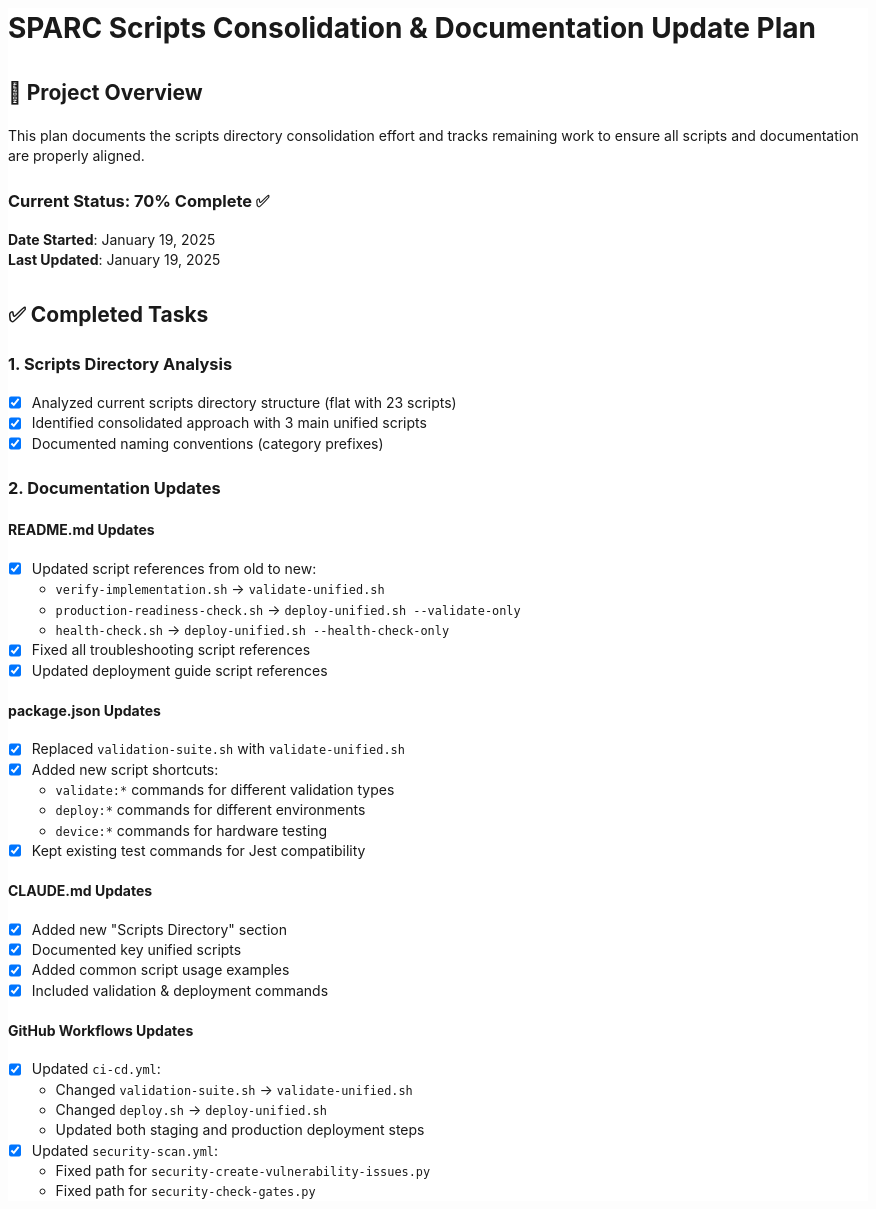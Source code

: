 # SPARC Scripts Consolidation & Documentation Update Plan

## 📅 Project Overview

This plan documents the scripts directory consolidation effort and tracks remaining work to ensure all scripts and documentation are properly aligned.

### Current Status: 70% Complete ✅

**Date Started**: January 19, 2025  
**Last Updated**: January 19, 2025

## ✅ Completed Tasks

### 1. Scripts Directory Analysis
- [x] Analyzed current scripts directory structure (flat with 23 scripts)
- [x] Identified consolidated approach with 3 main unified scripts
- [x] Documented naming conventions (category prefixes)

### 2. Documentation Updates

#### README.md Updates
- [x] Updated script references from old to new:
  - `verify-implementation.sh` → `validate-unified.sh`
  - `production-readiness-check.sh` → `deploy-unified.sh --validate-only`
  - `health-check.sh` → `deploy-unified.sh --health-check-only`
- [x] Fixed all troubleshooting script references
- [x] Updated deployment guide script references

#### package.json Updates
- [x] Replaced `validation-suite.sh` with `validate-unified.sh`
- [x] Added new script shortcuts:
  - `validate:*` commands for different validation types
  - `deploy:*` commands for different environments
  - `device:*` commands for hardware testing
- [x] Kept existing test commands for Jest compatibility

#### CLAUDE.md Updates
- [x] Added new "Scripts Directory" section
- [x] Documented key unified scripts
- [x] Added common script usage examples
- [x] Included validation & deployment commands

#### GitHub Workflows Updates
- [x] Updated `ci-cd.yml`:
  - Changed `validation-suite.sh` → `validate-unified.sh`
  - Changed `deploy.sh` → `deploy-unified.sh`
  - Updated both staging and production deployment steps
- [x] Updated `security-scan.yml`:
  - Fixed path for `security-create-vulnerability-issues.py`
  - Fixed path for `security-check-gates.py`
